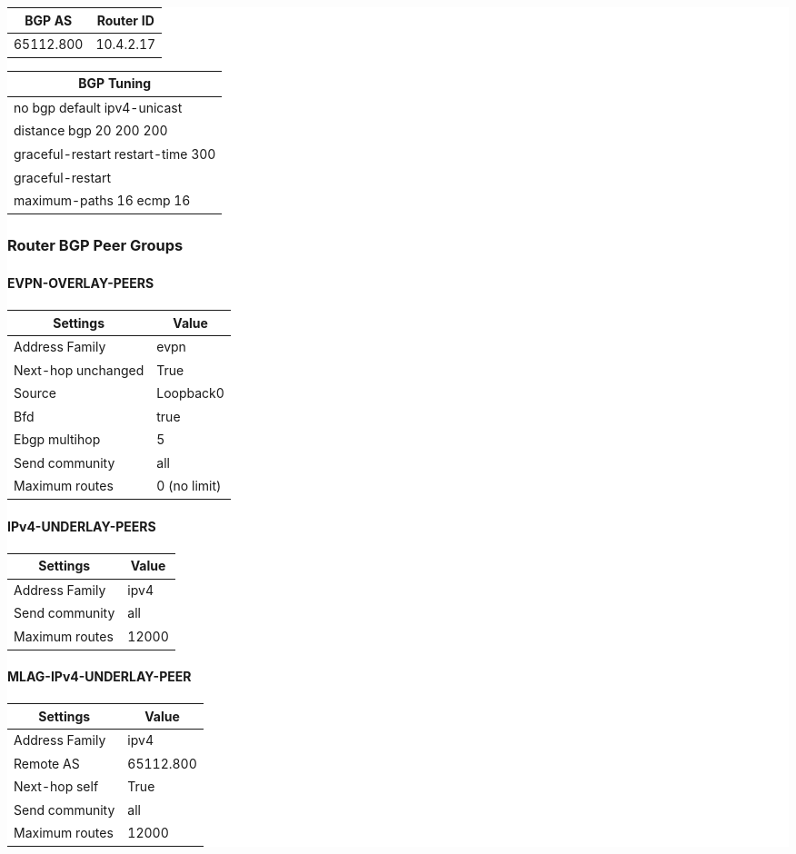| BGP AS | Router ID |
| ------ | --------- |
| 65112.800|  10.4.2.17 |

| BGP Tuning |
| ---------- |
| no bgp default ipv4-unicast |
| distance bgp 20 200 200 |
| graceful-restart restart-time 300 |
| graceful-restart |
| maximum-paths 16 ecmp 16 |

### Router BGP Peer Groups

#### EVPN-OVERLAY-PEERS

| Settings | Value |
| -------- | ----- |
| Address Family | evpn |
| Next-hop unchanged | True |
| Source | Loopback0 |
| Bfd | true |
| Ebgp multihop | 5 |
| Send community | all |
| Maximum routes | 0 (no limit) |

#### IPv4-UNDERLAY-PEERS

| Settings | Value |
| -------- | ----- |
| Address Family | ipv4 |
| Send community | all |
| Maximum routes | 12000 |

#### MLAG-IPv4-UNDERLAY-PEER

| Settings | Value |
| -------- | ----- |
| Address Family | ipv4 |
| Remote AS | 65112.800 |
| Next-hop self | True |
| Send community | all |
| Maximum routes | 12000 |
